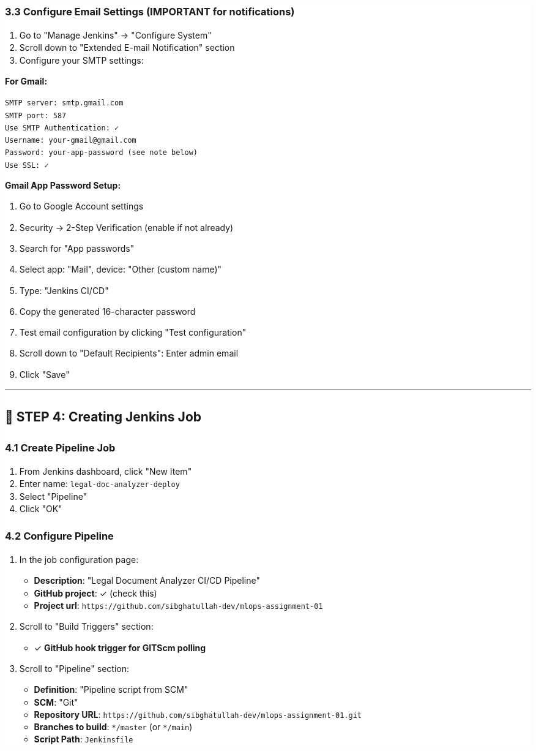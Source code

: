 ### 3.3 Configure Email Settings (IMPORTANT for notifications)
1. Go to "Manage Jenkins" → "Configure System"
2. Scroll down to "Extended E-mail Notification" section
3. Configure your SMTP settings:

**For Gmail:**
```
SMTP server: smtp.gmail.com
SMTP port: 587
Use SMTP Authentication: ✓
Username: your-gmail@gmail.com
Password: your-app-password (see note below)
Use SSL: ✓
```

**Gmail App Password Setup:**
1. Go to Google Account settings
2. Security → 2-Step Verification (enable if not already)
3. Search for "App passwords"
4. Select app: "Mail", device: "Other (custom name)"
5. Type: "Jenkins CI/CD"
6. Copy the generated 16-character password

4. Test email configuration by clicking "Test configuration"
5. Scroll down to "Default Recipients": Enter admin email
6. Click "Save"

---

## 🔧 STEP 4: Creating Jenkins Job

### 4.1 Create Pipeline Job
1. From Jenkins dashboard, click "New Item"
2. Enter name: `legal-doc-analyzer-deploy`
3. Select "Pipeline"
4. Click "OK"

### 4.2 Configure Pipeline
1. In the job configuration page:
   - **Description**: "Legal Document Analyzer CI/CD Pipeline"
   - **GitHub project**: ✓ (check this)
   - **Project url**: `https://github.com/sibghatullah-dev/mlops-assignment-01`

2. Scroll to "Build Triggers" section:
   - ✓ **GitHub hook trigger for GITScm polling**

3. Scroll to "Pipeline" section:
   - **Definition**: "Pipeline script from SCM"
   - **SCM**: "Git"
   - **Repository URL**: `https://github.com/sibghatullah-dev/mlops-assignment-01.git`
   - **Branches to build**: `*/master` (or `*/main`)
   - **Script Path**: `Jenkinsfile`
